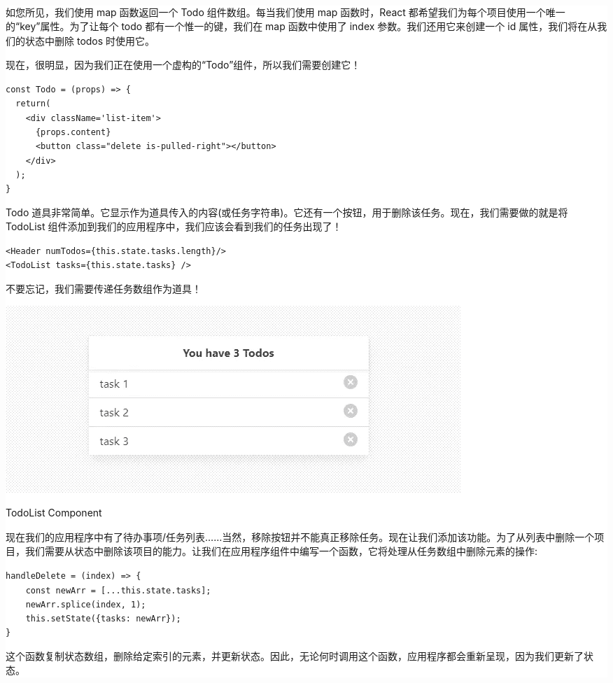 如您所见，我们使用 map 函数返回一个 Todo 组件数组。每当我们使用 map 函数时，React 都希望我们为每个项目使用一个唯一的“key”属性。为了让每个 todo 都有一个惟一的键，我们在 map 函数中使用了 index 参数。我们还用它来创建一个 id 属性，我们将在从我们的状态中删除 todos 时使用它。

现在，很明显，因为我们正在使用一个虚构的“Todo”组件，所以我们需要创建它！

```
const Todo = (props) => {
  return(
    <div className='list-item'>
      {props.content}
      <button class="delete is-pulled-right"></button>
    </div>
  );
}
```

Todo 道具非常简单。它显示作为道具传入的内容(或任务字符串)。它还有一个按钮，用于删除该任务。现在，我们需要做的就是将 TodoList 组件添加到我们的应用程序中，我们应该会看到我们的任务出现了！

```
<Header numTodos={this.state.tasks.length}/>
<TodoList tasks={this.state.tasks} />
```

不要忘记，我们需要传递任务数组作为道具！

![](img/af0bac2567ce0d4927ef11da06e9a31c.png)

TodoList Component

现在我们的应用程序中有了待办事项/任务列表……当然，移除按钮并不能真正移除任务。现在让我们添加该功能。为了从列表中删除一个项目，我们需要从状态中删除该项目的能力。让我们在应用程序组件中编写一个函数，它将处理从任务数组中删除元素的操作:

```
handleDelete = (index) => {
    const newArr = [...this.state.tasks];
    newArr.splice(index, 1);
    this.setState({tasks: newArr});
}
```

这个函数复制状态数组，删除给定索引的元素，并更新状态。因此，无论何时调用这个函数，应用程序都会重新呈现，因为我们更新了状态。
